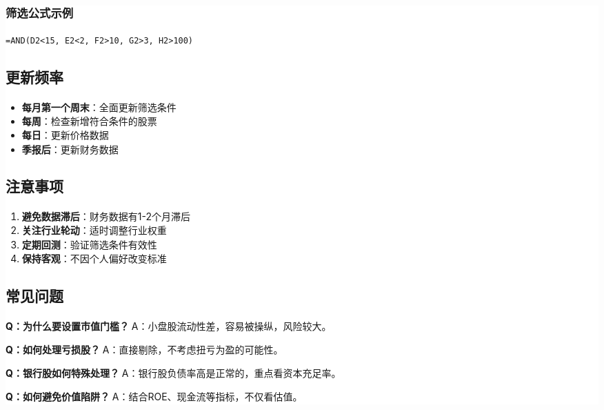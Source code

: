 ### 筛选公式示例
```excel
=AND(D2<15, E2<2, F2>10, G2>3, H2>100)
```

## 更新频率

- **每月第一个周末**：全面更新筛选条件
- **每周**：检查新增符合条件的股票
- **每日**：更新价格数据
- **季报后**：更新财务数据

## 注意事项

1. **避免数据滞后**：财务数据有1-2个月滞后
2. **关注行业轮动**：适时调整行业权重
3. **定期回测**：验证筛选条件有效性
4. **保持客观**：不因个人偏好改变标准

## 常见问题

**Q：为什么要设置市值门槛？**
A：小盘股流动性差，容易被操纵，风险较大。

**Q：如何处理亏损股？**
A：直接剔除，不考虑扭亏为盈的可能性。

**Q：银行股如何特殊处理？**
A：银行股负债率高是正常的，重点看资本充足率。

**Q：如何避免价值陷阱？**
A：结合ROE、现金流等指标，不仅看估值。
